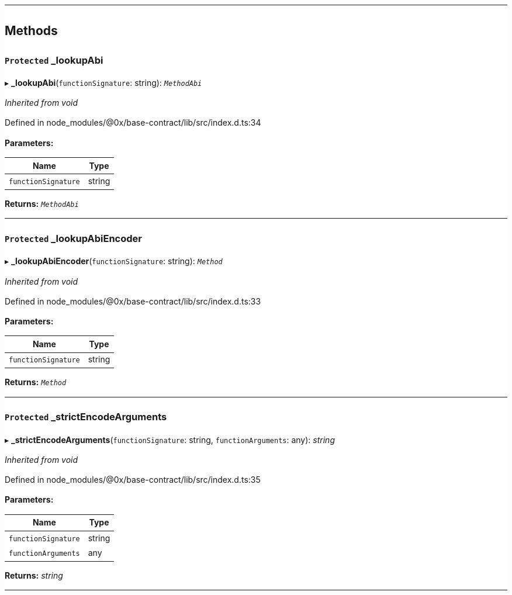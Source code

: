 ___

## Methods

### `Protected` _lookupAbi

▸ **_lookupAbi**(`functionSignature`: string): *`MethodAbi`*

*Inherited from void*

Defined in node_modules/@0x/base-contract/lib/src/index.d.ts:34

**Parameters:**

Name | Type |
------ | ------ |
`functionSignature` | string |

**Returns:** *`MethodAbi`*

___

### `Protected` _lookupAbiEncoder

▸ **_lookupAbiEncoder**(`functionSignature`: string): *`Method`*

*Inherited from void*

Defined in node_modules/@0x/base-contract/lib/src/index.d.ts:33

**Parameters:**

Name | Type |
------ | ------ |
`functionSignature` | string |

**Returns:** *`Method`*

___

### `Protected` _strictEncodeArguments

▸ **_strictEncodeArguments**(`functionSignature`: string, `functionArguments`: any): *string*

*Inherited from void*

Defined in node_modules/@0x/base-contract/lib/src/index.d.ts:35

**Parameters:**

Name | Type |
------ | ------ |
`functionSignature` | string |
`functionArguments` | any |

**Returns:** *string*

___
